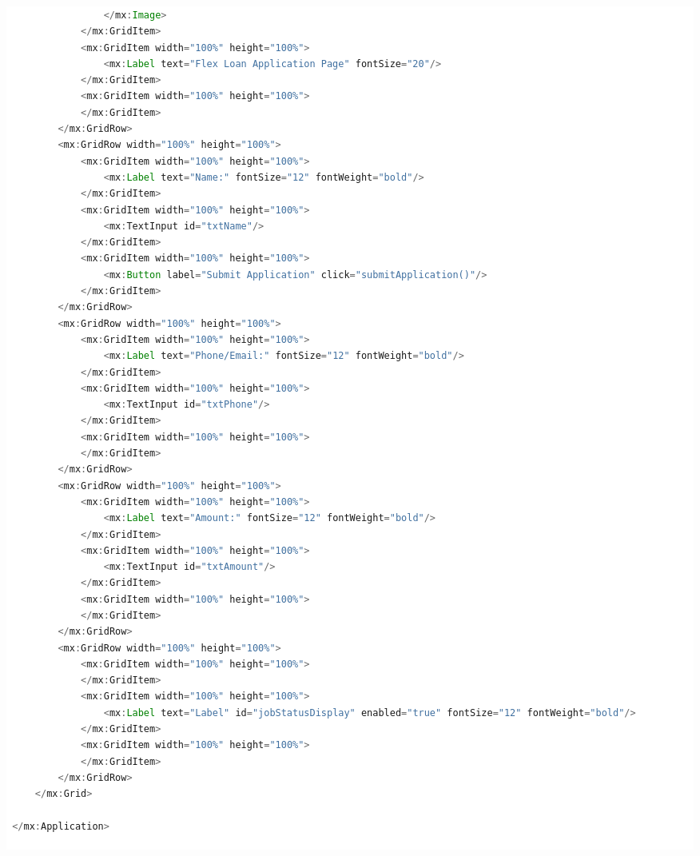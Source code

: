```java
                 </mx:Image>
             </mx:GridItem>
             <mx:GridItem width="100%" height="100%">
                 <mx:Label text="Flex Loan Application Page" fontSize="20"/>
             </mx:GridItem>
             <mx:GridItem width="100%" height="100%">
             </mx:GridItem>
         </mx:GridRow>
         <mx:GridRow width="100%" height="100%">
             <mx:GridItem width="100%" height="100%">
                 <mx:Label text="Name:" fontSize="12" fontWeight="bold"/>
             </mx:GridItem>
             <mx:GridItem width="100%" height="100%">
                 <mx:TextInput id="txtName"/>
             </mx:GridItem>
             <mx:GridItem width="100%" height="100%">
                 <mx:Button label="Submit Application" click="submitApplication()"/>
             </mx:GridItem>
         </mx:GridRow>
         <mx:GridRow width="100%" height="100%">
             <mx:GridItem width="100%" height="100%">
                 <mx:Label text="Phone/Email:" fontSize="12" fontWeight="bold"/>
             </mx:GridItem>
             <mx:GridItem width="100%" height="100%">
                 <mx:TextInput id="txtPhone"/>
             </mx:GridItem>
             <mx:GridItem width="100%" height="100%">
             </mx:GridItem>
         </mx:GridRow>
         <mx:GridRow width="100%" height="100%">
             <mx:GridItem width="100%" height="100%">
                 <mx:Label text="Amount:" fontSize="12" fontWeight="bold"/>
             </mx:GridItem>
             <mx:GridItem width="100%" height="100%">
                 <mx:TextInput id="txtAmount"/>
             </mx:GridItem>
             <mx:GridItem width="100%" height="100%">
             </mx:GridItem>
         </mx:GridRow>
         <mx:GridRow width="100%" height="100%">
             <mx:GridItem width="100%" height="100%">
             </mx:GridItem>
             <mx:GridItem width="100%" height="100%">
                 <mx:Label text="Label" id="jobStatusDisplay" enabled="true" fontSize="12" fontWeight="bold"/>
             </mx:GridItem>
             <mx:GridItem width="100%" height="100%">
             </mx:GridItem>
         </mx:GridRow>
     </mx:Grid>
 
 </mx:Application>
 
```

